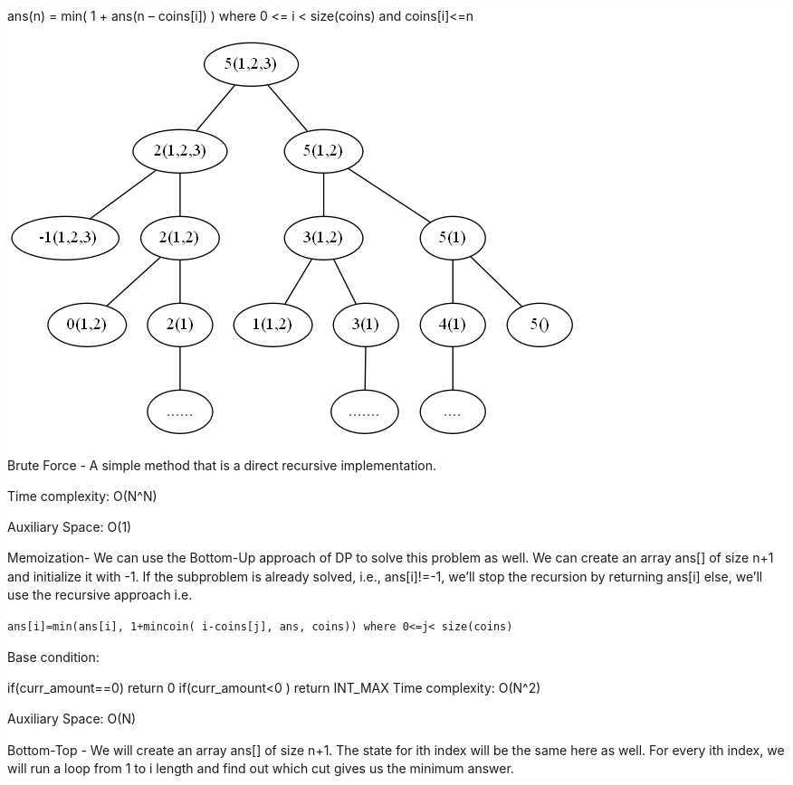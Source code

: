ans(n) = min( 1 + ans(n – coins[i]) ) where 0 <= i < size(coins) and coins[i]<=n


![img_4.png](img_4.png)

Brute Force - A simple method that is a direct recursive implementation.

Time complexity: O(N^N)

Auxiliary Space: O(1)




Memoization- We can use the Bottom-Up approach of DP to solve this problem as well. We can create an array ans[] of size n+1 and initialize it with -1. If the subproblem is already solved, i.e., ans[i]!=-1, we’ll stop the recursion by returning ans[i] else, we’ll use the recursive approach i.e.

    ans[i]=min(ans[i], 1+mincoin( i-coins[j], ans, coins)) where 0<=j< size(coins)



Base condition:

if(curr_amount==0) return 0
if(curr_amount<0 ) return INT_MAX
Time complexity: O(N^2)

Auxiliary Space: O(N)




Bottom-Top - We will create an array ans[] of size n+1. The state for ith index will be the same here as well. For every ith index, we will run a loop from 1 to i length and find out which cut gives us the minimum answer.
